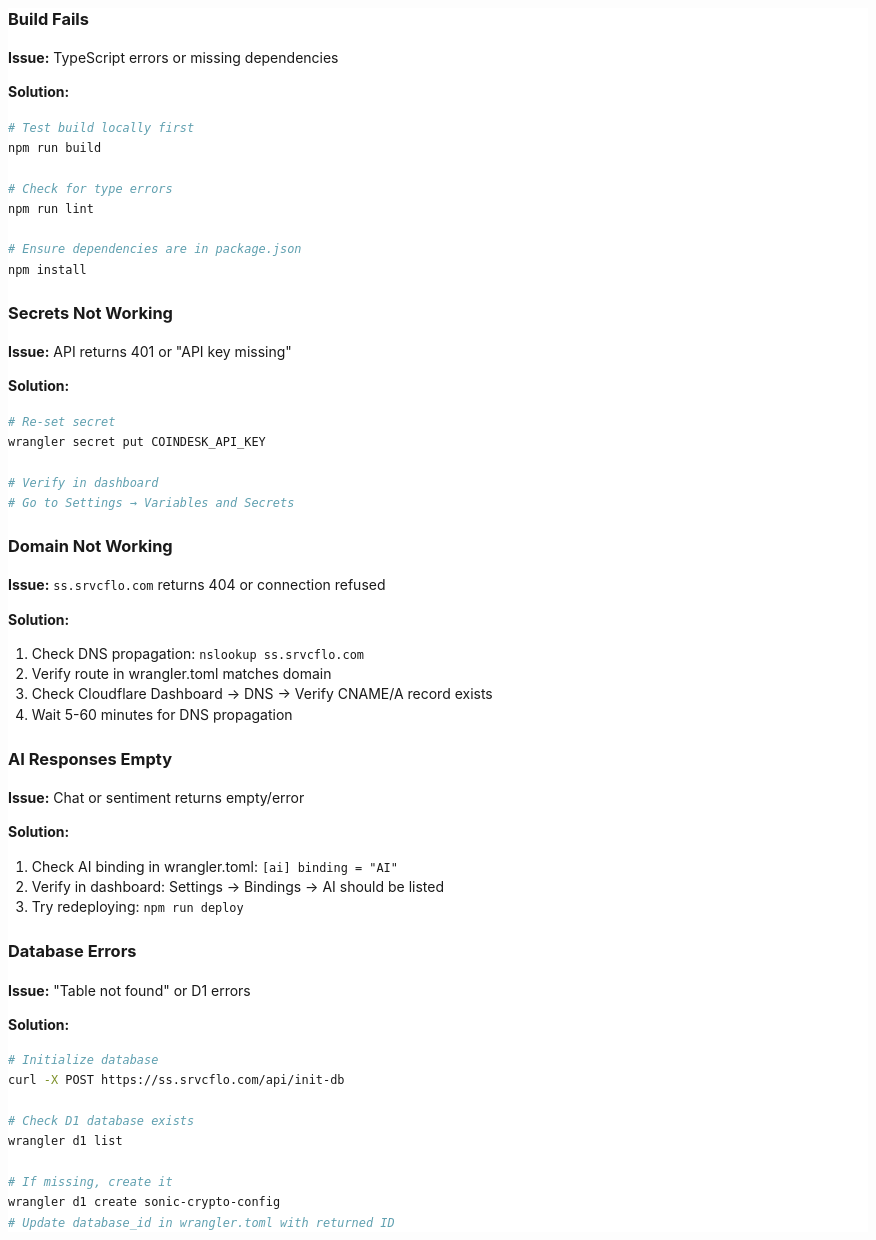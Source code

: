 ### Build Fails

**Issue:** TypeScript errors or missing dependencies

**Solution:**
```bash
# Test build locally first
npm run build

# Check for type errors
npm run lint

# Ensure dependencies are in package.json
npm install
```

### Secrets Not Working

**Issue:** API returns 401 or "API key missing"

**Solution:**
```bash
# Re-set secret
wrangler secret put COINDESK_API_KEY

# Verify in dashboard
# Go to Settings → Variables and Secrets
```

### Domain Not Working

**Issue:** `ss.srvcflo.com` returns 404 or connection refused

**Solution:**
1. Check DNS propagation: `nslookup ss.srvcflo.com`
2. Verify route in wrangler.toml matches domain
3. Check Cloudflare Dashboard → DNS → Verify CNAME/A record exists
4. Wait 5-60 minutes for DNS propagation

### AI Responses Empty

**Issue:** Chat or sentiment returns empty/error

**Solution:**
1. Check AI binding in wrangler.toml: `[ai] binding = "AI"`
2. Verify in dashboard: Settings → Bindings → AI should be listed
3. Try redeploying: `npm run deploy`

### Database Errors

**Issue:** "Table not found" or D1 errors

**Solution:**
```bash
# Initialize database
curl -X POST https://ss.srvcflo.com/api/init-db

# Check D1 database exists
wrangler d1 list

# If missing, create it
wrangler d1 create sonic-crypto-config
# Update database_id in wrangler.toml with returned ID
```
